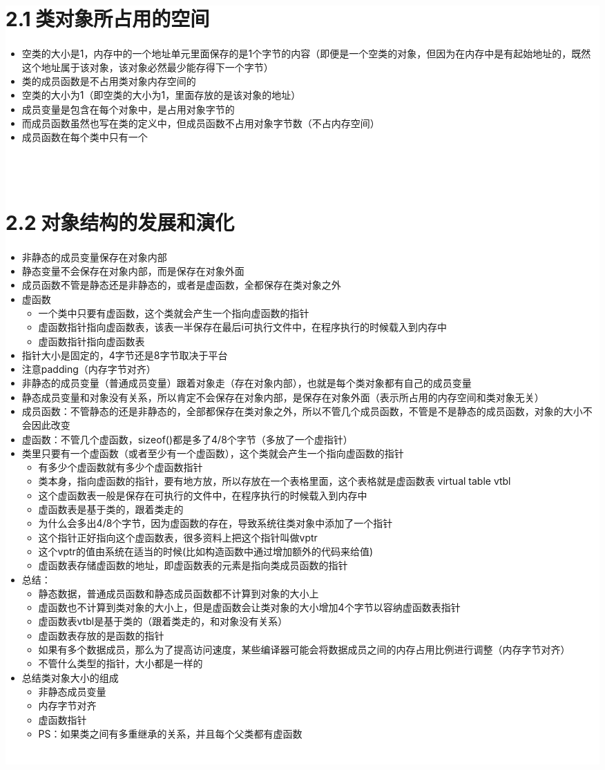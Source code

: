 # 2.1 类对象所占用的空间

- 空类的大小是1，内存中的一个地址单元里面保存的是1个字节的内容（即便是一个空类的对象，但因为在内存中是有起始地址的，既然这个地址属于该对象，该对象必然最少能存得下一个字节）
- 类的成员函数是不占用类对象内存空间的
- 空类的大小为1（即空类的大小为1，里面存放的是该对象的地址）
- 成员变量是包含在每个对象中，是占用对象字节的
- 而成员函数虽然也写在类的定义中，但成员函数不占用对象字节数（不占内存空间）
- 成员函数在每个类中只有一个

<br/>

<br/>

# 2.2 对象结构的发展和演化

- 非静态的成员变量保存在对象内部
- 静态变量不会保存在对象内部，而是保存在对象外面
- 成员函数不管是静态还是非静态的，或者是虚函数，全都保存在类对象之外
- 虚函数
  - 一个类中只要有虚函数，这个类就会产生一个指向虚函数的指针
  - 虚函数指针指向虚函数表，该表一半保存在最后i可执行文件中，在程序执行的时候载入到内存中
  - 虚函数指针指向虚函数表
- 指针大小是固定的，4字节还是8字节取决于平台
- 注意padding（内存字节对齐）
- 非静态的成员变量（普通成员变量）跟着对象走（存在对象内部），也就是每个类对象都有自己的成员变量
- 静态成员变量和对象没有关系，所以肯定不会保存在对象内部，是保存在对象外面（表示所占用的内存空间和类对象无关）
- 成员函数：不管静态的还是非静态的，全部都保存在类对象之外，所以不管几个成员函数，不管是不是静态的成员函数，对象的大小不会因此改变
- 虚函数：不管几个虚函数，sizeof()都是多了4/8个字节（多放了一个虚指针）
- 类里只要有一个虚函数（或者至少有一个虚函数），这个类就会产生一个指向虚函数的指针
  - 有多少个虚函数就有多少个虚函数指针
  - 类本身，指向虚函数的指针，要有地方放，所以存放在一个表格里面，这个表格就是虚函数表 virtual table vtbl
  - 这个虚函数表一般是保存在可执行的文件中，在程序执行的时候载入到内存中
  - 虚函数表是基于类的，跟着类走的
  - 为什么会多出4/8个字节，因为虚函数的存在，导致系统往类对象中添加了一个指针
  - 这个指针正好指向这个虚函数表，很多资料上把这个指针叫做vptr
  - 这个vptr的值由系统在适当的时候(比如构造函数中通过增加额外的代码来给值)
  - 虚函数表存储虚函数的地址，即虚函数表的元素是指向类成员函数的指针
- 总结：
  - 静态数据，普通成员函数和静态成员函数都不计算到对象的大小上
  - 虚函数也不计算到类对象的大小上，但是虚函数会让类对象的大小增加4个字节以容纳虚函数表指针
  - 虚函数表vtbl是基于类的（跟着类走的，和对象没有关系）
  - 虚函数表存放的是函数的指针
  - 如果有多个数据成员，那么为了提高访问速度，某些编译器可能会将数据成员之间的内存占用比例进行调整（内存字节对齐）
  - 不管什么类型的指针，大小都是一样的
- 总结类对象大小的组成
  - 非静态成员变量
  - 内存字节对齐
  - 虚函数指针
  - PS：如果类之间有多重继承的关系，并且每个父类都有虚函数

<br/>
